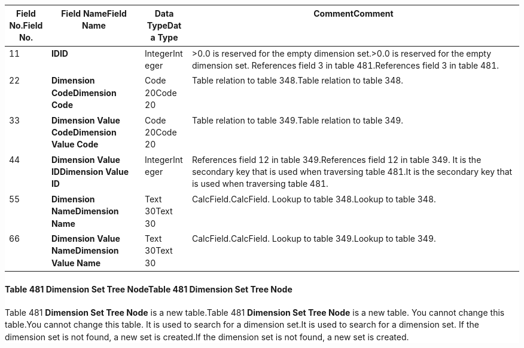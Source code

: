 |<span data-ttu-id="a897d-112">Field No.</span><span class="sxs-lookup"><span data-stu-id="a897d-112">Field No.</span></span>|<span data-ttu-id="a897d-113">Field Name</span><span class="sxs-lookup"><span data-stu-id="a897d-113">Field Name</span></span>|<span data-ttu-id="a897d-114">Data Type</span><span class="sxs-lookup"><span data-stu-id="a897d-114">Data Type</span></span>|<span data-ttu-id="a897d-115">Comment</span><span class="sxs-lookup"><span data-stu-id="a897d-115">Comment</span></span>|  
|---------------|----------------|---------------|-------------|  
|<span data-ttu-id="a897d-116">1</span><span class="sxs-lookup"><span data-stu-id="a897d-116">1</span></span>|<span data-ttu-id="a897d-117">**ID**</span><span class="sxs-lookup"><span data-stu-id="a897d-117">**ID**</span></span>|<span data-ttu-id="a897d-118">Integer</span><span class="sxs-lookup"><span data-stu-id="a897d-118">Integer</span></span>|<span data-ttu-id="a897d-119">>0.0 is reserved for the empty dimension set.</span><span class="sxs-lookup"><span data-stu-id="a897d-119">>0.0 is reserved for the empty dimension set.</span></span> <span data-ttu-id="a897d-120">References field 3 in table 481.</span><span class="sxs-lookup"><span data-stu-id="a897d-120">References field 3 in table 481.</span></span>|  
|<span data-ttu-id="a897d-121">2</span><span class="sxs-lookup"><span data-stu-id="a897d-121">2</span></span>|<span data-ttu-id="a897d-122">**Dimension Code**</span><span class="sxs-lookup"><span data-stu-id="a897d-122">**Dimension Code**</span></span>|<span data-ttu-id="a897d-123">Code 20</span><span class="sxs-lookup"><span data-stu-id="a897d-123">Code 20</span></span>|<span data-ttu-id="a897d-124">Table relation to table 348.</span><span class="sxs-lookup"><span data-stu-id="a897d-124">Table relation to table 348.</span></span>|  
|<span data-ttu-id="a897d-125">3</span><span class="sxs-lookup"><span data-stu-id="a897d-125">3</span></span>|<span data-ttu-id="a897d-126">**Dimension Value Code**</span><span class="sxs-lookup"><span data-stu-id="a897d-126">**Dimension Value Code**</span></span>|<span data-ttu-id="a897d-127">Code 20</span><span class="sxs-lookup"><span data-stu-id="a897d-127">Code 20</span></span>|<span data-ttu-id="a897d-128">Table relation to table 349.</span><span class="sxs-lookup"><span data-stu-id="a897d-128">Table relation to table 349.</span></span>|  
|<span data-ttu-id="a897d-129">4</span><span class="sxs-lookup"><span data-stu-id="a897d-129">4</span></span>|<span data-ttu-id="a897d-130">**Dimension Value ID**</span><span class="sxs-lookup"><span data-stu-id="a897d-130">**Dimension Value ID**</span></span>|<span data-ttu-id="a897d-131">Integer</span><span class="sxs-lookup"><span data-stu-id="a897d-131">Integer</span></span>|<span data-ttu-id="a897d-132">References field 12 in table 349.</span><span class="sxs-lookup"><span data-stu-id="a897d-132">References field 12 in table 349.</span></span> <span data-ttu-id="a897d-133">It is the secondary key that is used when traversing table 481.</span><span class="sxs-lookup"><span data-stu-id="a897d-133">It is the secondary key that is used when traversing table 481.</span></span>|  
|<span data-ttu-id="a897d-134">5</span><span class="sxs-lookup"><span data-stu-id="a897d-134">5</span></span>|<span data-ttu-id="a897d-135">**Dimension Name**</span><span class="sxs-lookup"><span data-stu-id="a897d-135">**Dimension Name**</span></span>|<span data-ttu-id="a897d-136">Text 30</span><span class="sxs-lookup"><span data-stu-id="a897d-136">Text 30</span></span>|<span data-ttu-id="a897d-137">CalcField.</span><span class="sxs-lookup"><span data-stu-id="a897d-137">CalcField.</span></span> <span data-ttu-id="a897d-138">Lookup to table 348.</span><span class="sxs-lookup"><span data-stu-id="a897d-138">Lookup to table 348.</span></span>|  
|<span data-ttu-id="a897d-139">6</span><span class="sxs-lookup"><span data-stu-id="a897d-139">6</span></span>|<span data-ttu-id="a897d-140">**Dimension Value Name**</span><span class="sxs-lookup"><span data-stu-id="a897d-140">**Dimension Value Name**</span></span>|<span data-ttu-id="a897d-141">Text 30</span><span class="sxs-lookup"><span data-stu-id="a897d-141">Text 30</span></span>|<span data-ttu-id="a897d-142">CalcField.</span><span class="sxs-lookup"><span data-stu-id="a897d-142">CalcField.</span></span> <span data-ttu-id="a897d-143">Lookup to table 349.</span><span class="sxs-lookup"><span data-stu-id="a897d-143">Lookup to table 349.</span></span>|  

#### <a name="table-481-dimension-set-tree-node"></a><span data-ttu-id="a897d-144">Table 481 Dimension Set Tree Node</span><span class="sxs-lookup"><span data-stu-id="a897d-144">Table 481 Dimension Set Tree Node</span></span>  
 <span data-ttu-id="a897d-145">Table 481 **Dimension Set Tree Node** is a new table.</span><span class="sxs-lookup"><span data-stu-id="a897d-145">Table 481 **Dimension Set Tree Node** is a new table.</span></span> <span data-ttu-id="a897d-146">You cannot change this table.</span><span class="sxs-lookup"><span data-stu-id="a897d-146">You cannot change this table.</span></span> <span data-ttu-id="a897d-147">It is used to search for a dimension set.</span><span class="sxs-lookup"><span data-stu-id="a897d-147">It is used to search for a dimension set.</span></span> <span data-ttu-id="a897d-148">If the dimension set is not found, a new set is created.</span><span class="sxs-lookup"><span data-stu-id="a897d-148">If the dimension set is not found, a new set is created.</span></span>  
